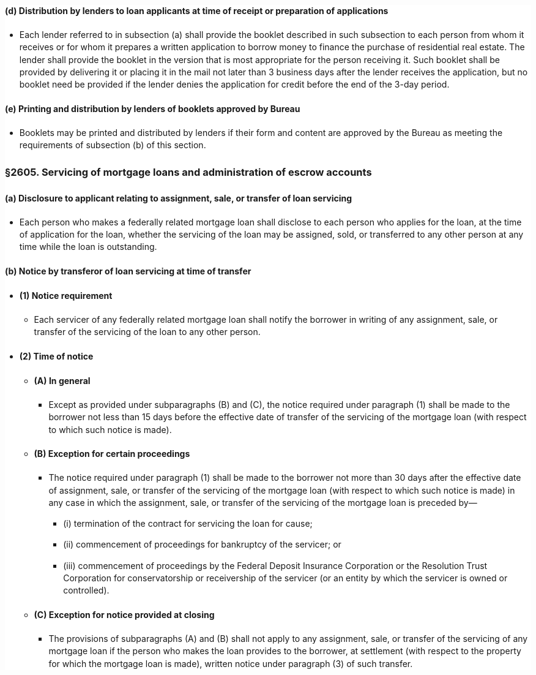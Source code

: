 #### (d) Distribution by lenders to loan applicants at time of receipt or preparation of applications
* Each lender referred to in subsection (a) shall provide the booklet described in such subsection to each person from whom it receives or for whom it prepares a written application to borrow money to finance the purchase of residential real estate. The lender shall provide the booklet in the version that is most appropriate for the person receiving it. Such booklet shall be provided by delivering it or placing it in the mail not later than 3 business days after the lender receives the application, but no booklet need be provided if the lender denies the application for credit before the end of the 3-day period.

#### (e) Printing and distribution by lenders of booklets approved by Bureau
* Booklets may be printed and distributed by lenders if their form and content are approved by the Bureau as meeting the requirements of subsection (b) of this section.

### §2605. Servicing of mortgage loans and administration of escrow accounts
#### (a) Disclosure to applicant relating to assignment, sale, or transfer of loan servicing
* Each person who makes a federally related mortgage loan shall disclose to each person who applies for the loan, at the time of application for the loan, whether the servicing of the loan may be assigned, sold, or transferred to any other person at any time while the loan is outstanding.

#### (b) Notice by transferor of loan servicing at time of transfer
* #### (1) Notice requirement
  * Each servicer of any federally related mortgage loan shall notify the borrower in writing of any assignment, sale, or transfer of the servicing of the loan to any other person.

* #### (2) Time of notice
  * #### (A) In general
    * Except as provided under subparagraphs (B) and (C), the notice required under paragraph (1) shall be made to the borrower not less than 15 days before the effective date of transfer of the servicing of the mortgage loan (with respect to which such notice is made).

  * #### (B) Exception for certain proceedings
    * The notice required under paragraph (1) shall be made to the borrower not more than 30 days after the effective date of assignment, sale, or transfer of the servicing of the mortgage loan (with respect to which such notice is made) in any case in which the assignment, sale, or transfer of the servicing of the mortgage loan is preceded by—

      * (i) termination of the contract for servicing the loan for cause;

      * (ii) commencement of proceedings for bankruptcy of the servicer; or

      * (iii) commencement of proceedings by the Federal Deposit Insurance Corporation or the Resolution Trust Corporation for conservatorship or receivership of the servicer (or an entity by which the servicer is owned or controlled).

  * #### (C) Exception for notice provided at closing
    * The provisions of subparagraphs (A) and (B) shall not apply to any assignment, sale, or transfer of the servicing of any mortgage loan if the person who makes the loan provides to the borrower, at settlement (with respect to the property for which the mortgage loan is made), written notice under paragraph (3) of such transfer.
